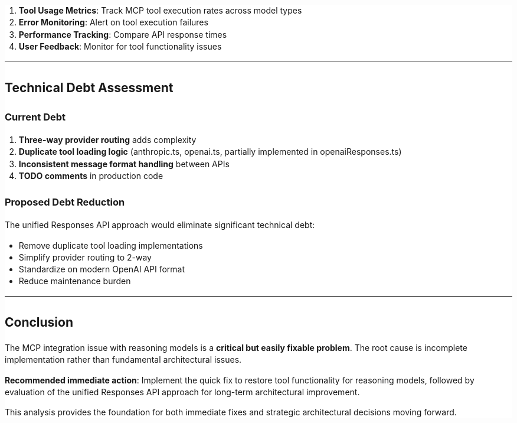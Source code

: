1. **Tool Usage Metrics**: Track MCP tool execution rates across model types
2. **Error Monitoring**: Alert on tool execution failures
3. **Performance Tracking**: Compare API response times
4. **User Feedback**: Monitor for tool functionality issues

---

## Technical Debt Assessment

### Current Debt

1. **Three-way provider routing** adds complexity
2. **Duplicate tool loading logic** (anthropic.ts, openai.ts, partially implemented in openaiResponses.ts)
3. **Inconsistent message format handling** between APIs
4. **TODO comments** in production code

### Proposed Debt Reduction

The unified Responses API approach would eliminate significant technical debt:
- Remove duplicate tool loading implementations  
- Simplify provider routing to 2-way
- Standardize on modern OpenAI API format
- Reduce maintenance burden

---

## Conclusion

The MCP integration issue with reasoning models is a **critical but easily fixable problem**. The root cause is incomplete implementation rather than fundamental architectural issues.

**Recommended immediate action**: Implement the quick fix to restore tool functionality for reasoning models, followed by evaluation of the unified Responses API approach for long-term architectural improvement.

This analysis provides the foundation for both immediate fixes and strategic architectural decisions moving forward.